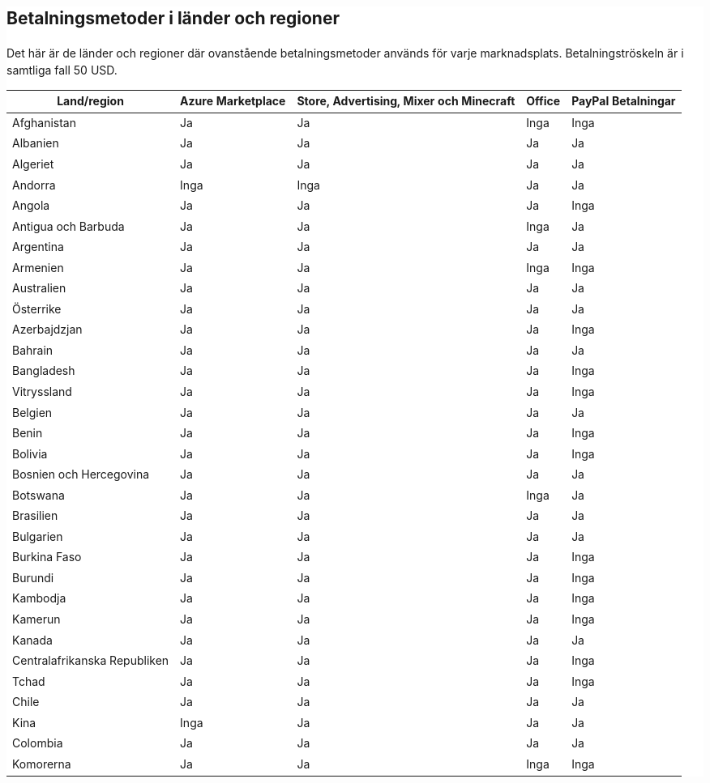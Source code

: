 
## <a name="payment-methods-in-countries-and-regions"></a>Betalningsmetoder i länder och regioner

Det här är de länder och regioner där ovanstående betalningsmetoder används för varje marknadsplats. Betalningströskeln är i samtliga fall 50 USD.

| Land/region | Azure Marketplace | Store, Advertising, Mixer och Minecraft | Office | PayPal Betalningar  |
| --- | --- | --- | --- | --- |
| Afghanistan | Ja | Ja | Inga | Inga |
| Albanien | Ja | Ja | Ja | Ja |
| Algeriet | Ja | Ja | Ja | Ja |
| Andorra | Inga | Inga | Ja | Ja |
| Angola | Ja | Ja | Ja | Inga |
| Antigua och Barbuda | Ja | Ja | Inga | Ja |
| Argentina | Ja | Ja | Ja | Ja |
| Armenien | Ja | Ja | Inga | Inga |
| Australien | Ja | Ja | Ja | Ja |
| Österrike | Ja | Ja | Ja | Ja |
| Azerbajdzjan | Ja | Ja | Ja | Inga |
| Bahrain | Ja | Ja | Ja | Ja |
| Bangladesh | Ja | Ja | Ja | Inga |
| Vitryssland | Ja | Ja | Ja | Inga |
| Belgien | Ja | Ja | Ja | Ja |
| Benin | Ja | Ja | Ja | Inga |
| Bolivia | Ja | Ja | Ja | Inga |
| Bosnien och Hercegovina | Ja | Ja | Ja | Ja |
| Botswana | Ja | Ja | Inga | Ja |
| Brasilien | Ja | Ja | Ja | Ja |
| Bulgarien | Ja | Ja | Ja | Ja |
| Burkina Faso | Ja | Ja | Ja | Inga |
| Burundi | Ja | Ja | Ja | Inga |
| Kambodja | Ja | Ja | Ja | Inga |
| Kamerun | Ja | Ja | Ja | Inga |
| Kanada | Ja | Ja | Ja | Ja |
| Centralafrikanska Republiken | Ja | Ja | Ja | Inga |
| Tchad | Ja | Ja | Ja | Inga |
| Chile | Ja | Ja | Ja | Ja |
| Kina | Inga | Ja | Ja | Ja |
| Colombia | Ja | Ja | Ja | Ja |
| Komorerna | Ja | Ja | Inga | Inga |